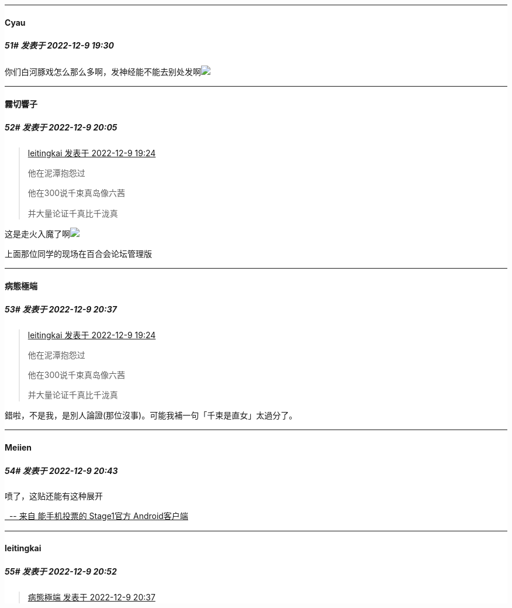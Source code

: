 *****

####  Cyau  
##### 51#       发表于 2022-12-9 19:30

你们白河豚戏怎么那么多啊，发神经能不能去别处发啊<img src="https://static.saraba1st.com/image/smiley/face2017/048.png" referrerpolicy="no-referrer">

*****

####  霧切響子  
##### 52#       发表于 2022-12-9 20:05

<blockquote><a href="httphttps://bbs.saraba1st.com/2b/forum.php?mod=redirect&amp;goto=findpost&amp;pid=58853723&amp;ptid=2104454" target="_blank">leitingkai 发表于 2022-12-9 19:24</a>

他在泥潭抱怨过

他在300说千束真岛像六茜

并大量论证千真比千泷真</blockquote>
这是走火入魔了啊<img src="https://static.saraba1st.com/image/smiley/face2017/004.gif" referrerpolicy="no-referrer">

上面那位同学的现场在百合会论坛管理版

*****

####  病態極端  
##### 53#       发表于 2022-12-9 20:37

<blockquote><a href="httphttps://bbs.saraba1st.com/2b/forum.php?mod=redirect&amp;goto=findpost&amp;pid=58853723&amp;ptid=2104454" target="_blank">leitingkai 发表于 2022-12-9 19:24</a>

他在泥潭抱怨过

他在300说千束真岛像六茜

并大量论证千真比千泷真</blockquote>
錯啦，不是我，是別人論證(那位沒事)。可能我補一句「千束是直女」太過分了。

*****

####  Meiien  
##### 54#       发表于 2022-12-9 20:43

喷了，这贴还能有这种展开

[  -- 来自 能手机投票的 Stage1官方 Android客户端](https://www.coolapk.com/apk/140634)

*****

####  leitingkai  
##### 55#       发表于 2022-12-9 20:52

<blockquote><a href="httphttps://bbs.saraba1st.com/2b/forum.php?mod=redirect&amp;goto=findpost&amp;pid=58854883&amp;ptid=2104454" target="_blank">病態極端 发表于 2022-12-9 20:37</a>
